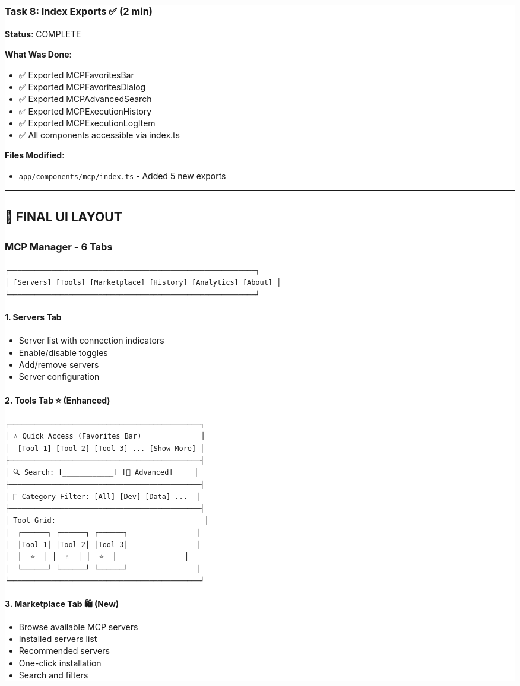 
### Task 8: Index Exports ✅ (2 min)
**Status**: COMPLETE

**What Was Done**:
- ✅ Exported MCPFavoritesBar
- ✅ Exported MCPFavoritesDialog
- ✅ Exported MCPAdvancedSearch
- ✅ Exported MCPExecutionHistory
- ✅ Exported MCPExecutionLogItem
- ✅ All components accessible via index.ts

**Files Modified**:
- `app/components/mcp/index.ts` - Added 5 new exports

---

## 🎨 FINAL UI LAYOUT

### MCP Manager - 6 Tabs

```
┌──────────────────────────────────────────────────────────┐
│ [Servers] [Tools] [Marketplace] [History] [Analytics] [About] │
└──────────────────────────────────────────────────────────┘
```

#### 1. **Servers Tab**
- Server list with connection indicators
- Enable/disable toggles
- Add/remove servers
- Server configuration

#### 2. **Tools Tab** ⭐ (Enhanced)
```
┌─────────────────────────────────────────────┐
│ ⭐ Quick Access (Favorites Bar)              │
│  [Tool 1] [Tool 2] [Tool 3] ... [Show More] │
├─────────────────────────────────────────────┤
│ 🔍 Search: [____________] [🔽 Advanced]     │
├─────────────────────────────────────────────┤
│ 📂 Category Filter: [All] [Dev] [Data] ...  │
├─────────────────────────────────────────────┤
│ Tool Grid:                                   │
│  ┌──────┐ ┌──────┐ ┌──────┐                │
│  │Tool 1│ │Tool 2│ │Tool 3│                │
│  │  ⭐  │ │  ☆  │ │  ⭐  │                │
│  └──────┘ └──────┘ └──────┘                │
└─────────────────────────────────────────────┘
```

#### 3. **Marketplace Tab** 🛍️ (New)
- Browse available MCP servers
- Installed servers list
- Recommended servers
- One-click installation
- Search and filters
